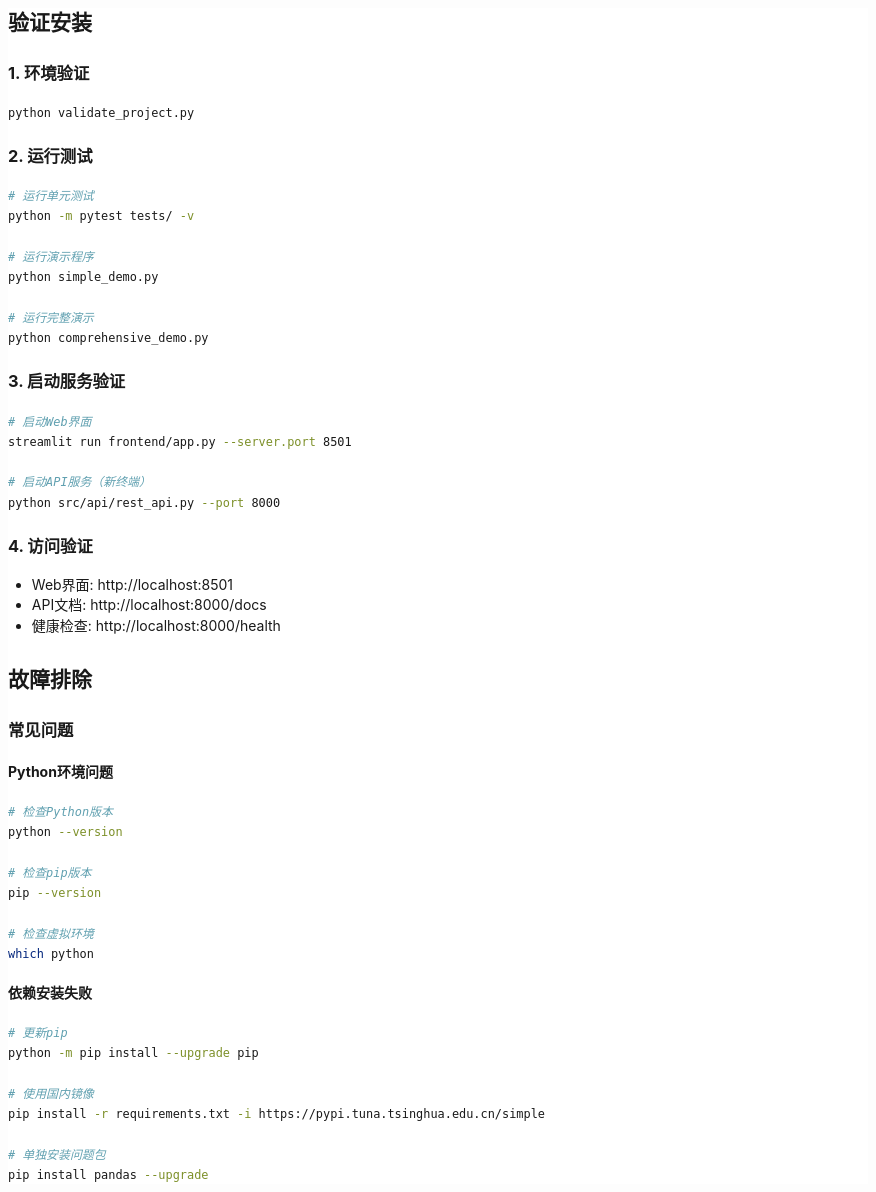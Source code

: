 ## 验证安装

### 1. 环境验证
```bash
python validate_project.py
```

### 2. 运行测试
```bash
# 运行单元测试
python -m pytest tests/ -v

# 运行演示程序
python simple_demo.py

# 运行完整演示
python comprehensive_demo.py
```

### 3. 启动服务验证
```bash
# 启动Web界面
streamlit run frontend/app.py --server.port 8501

# 启动API服务（新终端）
python src/api/rest_api.py --port 8000
```

### 4. 访问验证
- Web界面: http://localhost:8501
- API文档: http://localhost:8000/docs
- 健康检查: http://localhost:8000/health

## 故障排除

### 常见问题

#### Python环境问题
```bash
# 检查Python版本
python --version

# 检查pip版本
pip --version

# 检查虚拟环境
which python
```

#### 依赖安装失败
```bash
# 更新pip
python -m pip install --upgrade pip

# 使用国内镜像
pip install -r requirements.txt -i https://pypi.tuna.tsinghua.edu.cn/simple

# 单独安装问题包
pip install pandas --upgrade
```
